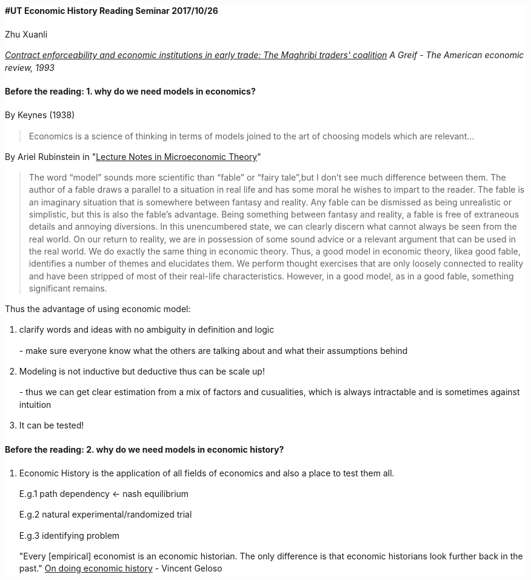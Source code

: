 #### \#UT Economic History Reading Seminar  2017/10/26

Zhu Xuanli

_[Contract enforceability and economic institutions in early trade: The Maghribi traders' coalition](http://www.jstor.org/stable/2117532) A Greif - The American economic review, 1993_

#### Before the reading: 1. why do we need models in economics?

By Keynes (1938)

> Economics is a science of thinking in terms of models joined to the art of choosing models which are relevant...

By Ariel Rubinstein in "[Lecture Notes in Microeconomic Theory](http://kansai.me/kiishimizu/pdf/rubinstein.pdf)"

> The word “model” sounds more scientific than “fable” or “fairy tale”,but I don’t see much difference between them. The author of a fable draws a parallel to a situation in real life and has some moral he wishes to impart to the reader. The fable is an imaginary situation that is somewhere between fantasy and reality. Any fable can be dismissed as being unrealistic or simplistic, but this is also the fable’s advantage. Being something between fantasy and reality, a fable is free of extraneous details and annoying diversions. In this unencumbered state, we can clearly discern what cannot always be seen from the real world. On our return to reality, we are in possession of some sound advice or a relevant argument that can be used in the real world. We do exactly the same thing in economic theory. Thus, a good model in economic theory, likea good fable, identifies a number of themes and elucidates them. We perform thought exercises that are only loosely connected to reality and have been stripped of most of their real-life characteristics. However, in a good model, as in a good fable, something significant remains.

Thus the advantage of using economic model:

1. clarify words and ideas with no ambiguity in definition and logic

   \- make sure everyone know what the others are talking about and what their assumptions behind

2. Modeling is not inductive but deductive thus can be scale up! 

   \- thus we can get clear estimation from a mix of factors and cusualities, which is always intractable and is sometimes against intuition

3. It can be tested!

#### Before the reading: 2. why do we need models in economic history?

1. Economic History is the application of all fields of economics and also a place to test them all.

   E.g.1 path dependency ← nash equilibrium 

   E.g.2 natural experimental/randomized trial

   E.g.3 identifying problem 

   "Every [empirical] economist is an economic historian. The only difference is that economic historians look further back in the past." [On doing economic history](https://notesonliberty.com/2017/04/29/on-doing-economic-history/) - Vincent Geloso
